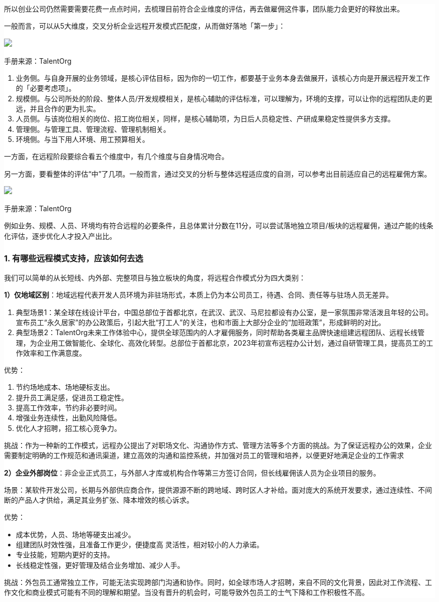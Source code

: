 所以创业公司仍然需要需要花费一点点时间，去梳理目前符合企业维度的评估，再去做雇佣这件事，团队能力会更好的释放出来。

一般而言，可以从5大维度，交叉分析企业远程开发模式匹配度，从而做好落地「第一步」：

![](https://image.woshipm.com/wp-files/2023/06/dvd62At9WxnQuj5EUDoj.png)

手册来源：TalentOrg

1.  业务侧。与自身开展的业务领域，是核心评估目标，因为你的一切工作，都要基于业务本身去做展开，该核心方向是开展远程开发工作的「必要考虑项」。
2.  规模侧。与公司所处的阶段、整体人员/开发规模相关，是核心辅助的评估标准，可以理解为，环境的支撑，可以让你的远程团队走的更远，并且合作的更为扎实。
3.  人员侧。与该岗位相关的岗位、招工岗位相关，同样，是核心辅助项，为日后人员稳定性、产研成果稳定性提供多方支撑。
4.  管理侧。与管理工具、管理流程、管理机制相关。
5.  环境侧。与当下用人环境、用工预算相关。

一方面，在远程阶段要综合看五个维度中，有几个维度与自身情况吻合。

另一方面，要看整体的评估“中”了几项。一般而言，通过交叉的分析与整体远程适应度的自测，可以参考出目前适应自己的远程雇佣方案。

![](https://image.woshipm.com/wp-files/2023/06/5wRXR0lx8grU3jvVXe4v.png)

手册来源：TalentOrg

例如业务、规模、人员、环境均有符合远程的必要条件，且总体累计分数在11分，可以尝试落地独立项目/板块的远程雇佣，通过产能的线条化评估，逐步优化人才投入产出比。

### 1\. 有哪些远程模式支持，应该如何去选

我们可以简单的从长短线、内外部、完整项目与独立板块的角度，将远程合作模式分为四大类别：

**1）仅地域区别**：地域远程代表开发人员环境为非驻场形式，本质上仍为本公司员工，待遇、合同、责任等与驻场人员无差异。

1.  典型场景1：某全球在线设计平台，中国总部位于首都北京，在武汉、武汉、马尼拉都设有办公室，是一家氛围非常活泼且年轻的公司。宣布员工“永久居家”的办公政策后，引起大批“打工人”的关注，也和市面上大部分企业的“加班政策”，形成鲜明的对比。
2.  典型场景2：TalentOrg未来工作体验中心，提供全球范围内的人才雇佣服务，同时帮助各类雇主品牌快速组建远程团队、远程长线管理，为企业用工做智能化、全球化、高效化转型。总部位于首都北京，2023年初宣布远程办公计划，通过自研管理工具，提高员工的工作效率和工作满意度。

优势：

1.  节约场地成本、场地硬标支出。
2.  提升员工满足感，促进员工稳定性。
3.  提高工作效率，节约非必要时间。
4.  增强业务连续性，出勤风险降低。
5.  优化人才招聘，招工核心竞争力。

挑战：作为一种新的工作模式，远程办公提出了对职场文化、沟通协作方式、管理方法等多个方面的挑战。为了保证远程办公的效果，企业需要制定明确的工作规范和通讯渠道，建立高效的沟通和监控系统，并加强对员工的管理和培养，以便更好地满足企业的工作需求

**2）企业外部岗位**：非企业正式员工，与外部人才库或机构合作等第三方签订合同，但长线雇佣该人员为企业项目的服务。

场景：某软件开发公司，长期与外部供应商合作，提供源源不断的跨地域、跨时区人才补给。面对庞大的系统开发要求，通过连续性、不间断的产品人才供给，满足其业务扩张、降本增效的核心诉求。

优势：

*   成本优势，人员、场地等硬支出减少。
*   组建团队时效性强，且准备工作更少，便捷度高 灵活性，相对较小的人力承诺。
*   专业技能，短期内更好的支持。
*   长线稳定性强，更好管理及结合业务增加、减少人手。

挑战：外包员工通常独立工作，可能无法实现跨部门沟通和协作。同时，如全球市场人才招聘，来自不同的文化背景，因此对工作流程、工作文化和商业模式可能有不同的理解和期望。当没有晋升的机会时，可能导致外包员工的士气下降和工作积极性不高。
